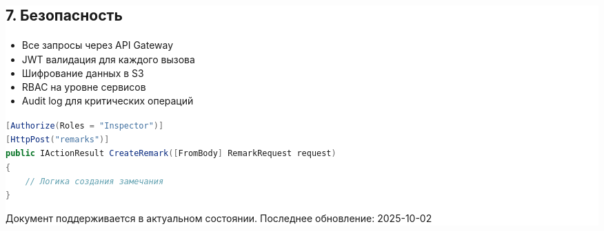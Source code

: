 ## 7. Безопасность
- Все запросы через API Gateway
- JWT валидация для каждого вызова
- Шифрование данных в S3
- RBAC на уровне сервисов
- Audit log для критических операций

```csharp
[Authorize(Roles = "Inspector")]
[HttpPost("remarks")]
public IActionResult CreateRemark([FromBody] RemarkRequest request)
{
    // Логика создания замечания
}
```

Документ поддерживается в актуальном состоянии. Последнее обновление: 2025-10-02
